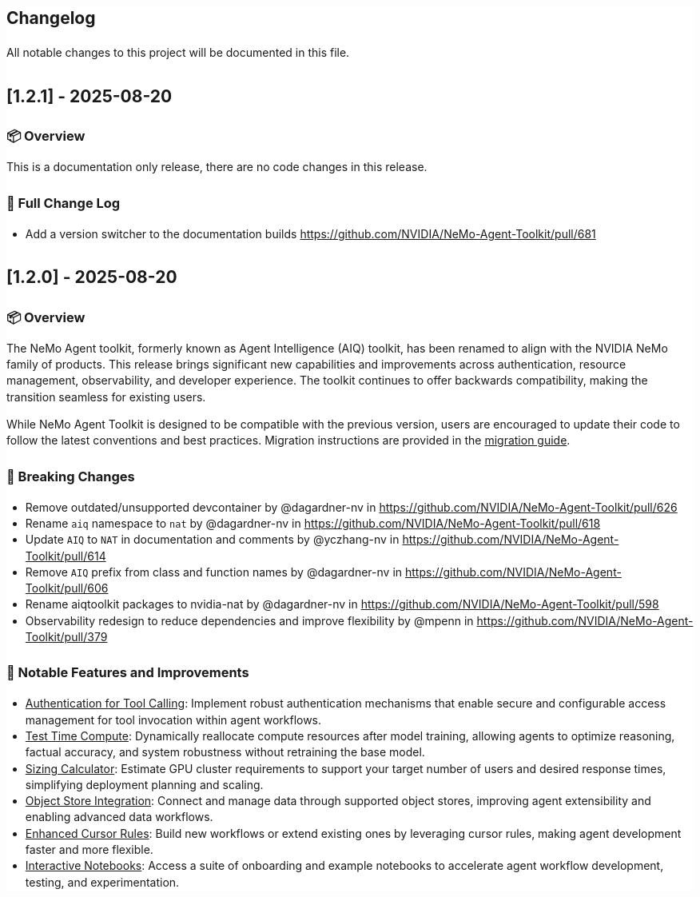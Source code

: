 

## Changelog
All notable changes to this project will be documented in this file.

## [1.2.1] - 2025-08-20
### 📦 Overview
This is a documentation only release, there are no code changes in this release.

### 📜 Full Change Log
* Add a version switcher to the documentation builds https://github.com/NVIDIA/NeMo-Agent-Toolkit/pull/681

## [1.2.0] - 2025-08-20
### 📦 Overview
The NeMo Agent toolkit, formerly known as Agent Intelligence (AIQ) toolkit, has been renamed to align with the NVIDIA NeMo family of products. This release brings significant new capabilities and improvements across authentication, resource management, observability, and developer experience. The toolkit continues to offer backwards compatibility, making the transition seamless for existing users.

While NeMo Agent Toolkit is designed to be compatible with the previous version, users are encouraged to update their code to follow the latest conventions and best practices. Migration instructions are provided in the [migration guide](https://github.com/NVIDIA/NeMo-Agent-Toolkit/blob/release/1.2/docs/source/resources/migration-guide.md).

### 🚨 Breaking Changes
* Remove outdated/unsupported devcontainer by @dagardner-nv in https://github.com/NVIDIA/NeMo-Agent-Toolkit/pull/626
* Rename `aiq` namespace to `nat` by @dagardner-nv in https://github.com/NVIDIA/NeMo-Agent-Toolkit/pull/618
* Update `AIQ` to `NAT` in documentation and comments by @yczhang-nv in https://github.com/NVIDIA/NeMo-Agent-Toolkit/pull/614
* Remove `AIQ` prefix from class and function names by @dagardner-nv in https://github.com/NVIDIA/NeMo-Agent-Toolkit/pull/606
* Rename aiqtoolkit packages to nvidia-nat by @dagardner-nv in https://github.com/NVIDIA/NeMo-Agent-Toolkit/pull/598
* Observability redesign to reduce dependencies and improve flexibility by @mpenn in https://github.com/NVIDIA/NeMo-Agent-Toolkit/pull/379

### 🚀 Notable Features and Improvements
* [Authentication for Tool Calling](https://github.com/NVIDIA/NeMo-Agent-Toolkit/blob/release/1.2/docs/source/reference/api-authentication.md): Implement robust authentication mechanisms that enable secure and configurable access management for tool invocation within agent workflows.
* [Test Time Compute](https://github.com/NVIDIA/NeMo-Agent-Toolkit/blob/release/1.2/docs/source/reference/test-time-compute.md): Dynamically reallocate compute resources after model training, allowing agents to optimize reasoning, factual accuracy, and system robustness without retraining the base model.
* [Sizing Calculator](https://github.com/NVIDIA/NeMo-Agent-Toolkit/blob/release/1.2/docs/source/workflows/sizing-calc.md): Estimate GPU cluster requirements to support your target number of users and desired response times, simplifying deployment planning and scaling.
* [Object Store Integration](https://github.com/NVIDIA/NeMo-Agent-Toolkit/blob/release/1.2/docs/source/extend/object-store.md): Connect and manage data through supported object stores, improving agent extensibility and enabling advanced data workflows.
* [Enhanced Cursor Rules](https://github.com/NVIDIA/NeMo-Agent-Toolkit/blob/release/1.2/docs/source/tutorials/build-a-demo-agent-workflow-using-cursor-rules.md): Build new workflows or extend existing ones by leveraging cursor rules, making agent development faster and more flexible.
* [Interactive Notebooks](https://github.com/NVIDIA/NeMo-Agent-Toolkit/tree/release/1.2/examples/notebooks): Access a suite of onboarding and example notebooks to accelerate agent workflow development, testing, and experimentation.